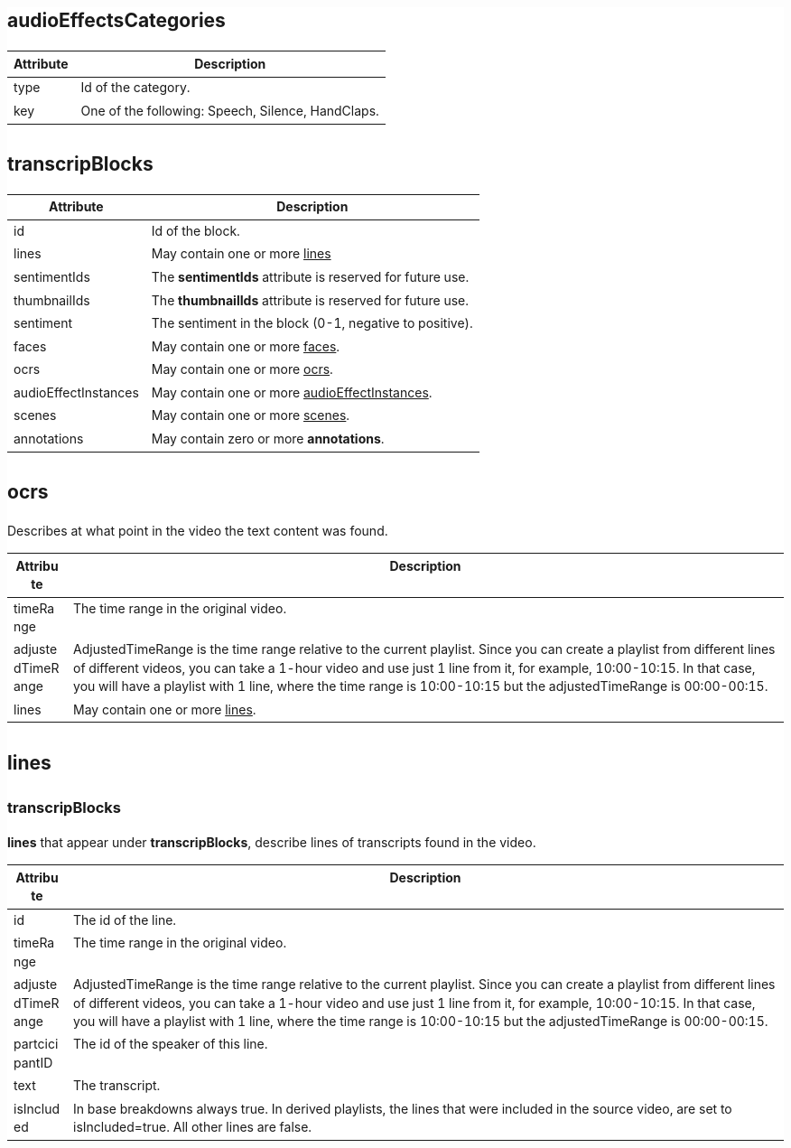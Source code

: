 ## audioEffectsCategories

Attribute | Description 
---|---
type|Id of the category.
key|One of the following: Speech, Silence, HandClaps. 

## transcripBlocks

Attribute | Description
---|---
id|Id of the block.
lines|May contain one or more [lines](#lines)
sentimentIds|The **sentimentIds** attribute is reserved for future use.
thumbnailIds|The **thumbnailIds** attribute is reserved for future use.
sentiment|The sentiment in the block (0-1, negative to positive).
faces|May contain one or more [faces](#faces).
ocrs|May contain one or more [ocrs](#ocrs).
audioEffectInstances|May contain one or more [audioEffectInstances](#audioEffectInstances).
scenes|May contain one or more [scenes](#scenes).
annotations|May contain zero or more **annotations**.

## ocrs

Describes at what point in the video the text content was found. 

Attribute | Description 
---|---
timeRange|The time range in the original video.
adjustedTimeRange|AdjustedTimeRange is the time range relative to the current playlist. Since you can create a playlist from different lines of different videos, you can take a 1-hour video and use just 1 line from it, for example, 10:00-10:15. In that case, you will have a playlist with 1 line, where the time range is 10:00-10:15 but the adjustedTimeRange is 00:00-00:15.
lines|May contain one or more [lines](#lines).

## lines

### transcripBlocks

**lines** that appear under **transcripBlocks**, describe lines of transcripts found in the video.

Attribute | Description 
---|---
id| The id of the line.
timeRange|The time range in the original video.
adjustedTimeRange|AdjustedTimeRange is the time range relative to the current playlist. Since you can create a playlist from different lines of different videos, you can take a 1-hour video and use just 1 line from it, for example, 10:00-10:15. In that case, you will have a playlist with 1 line, where the time range is 10:00-10:15 but the adjustedTimeRange is 00:00-00:15.
partcicipantID| The id of the speaker of this line.
text| The transcript.
isIncluded| In base breakdowns always true. In derived playlists, the lines that were included in the source video, are set to isIncluded=true. All other lines are false.

